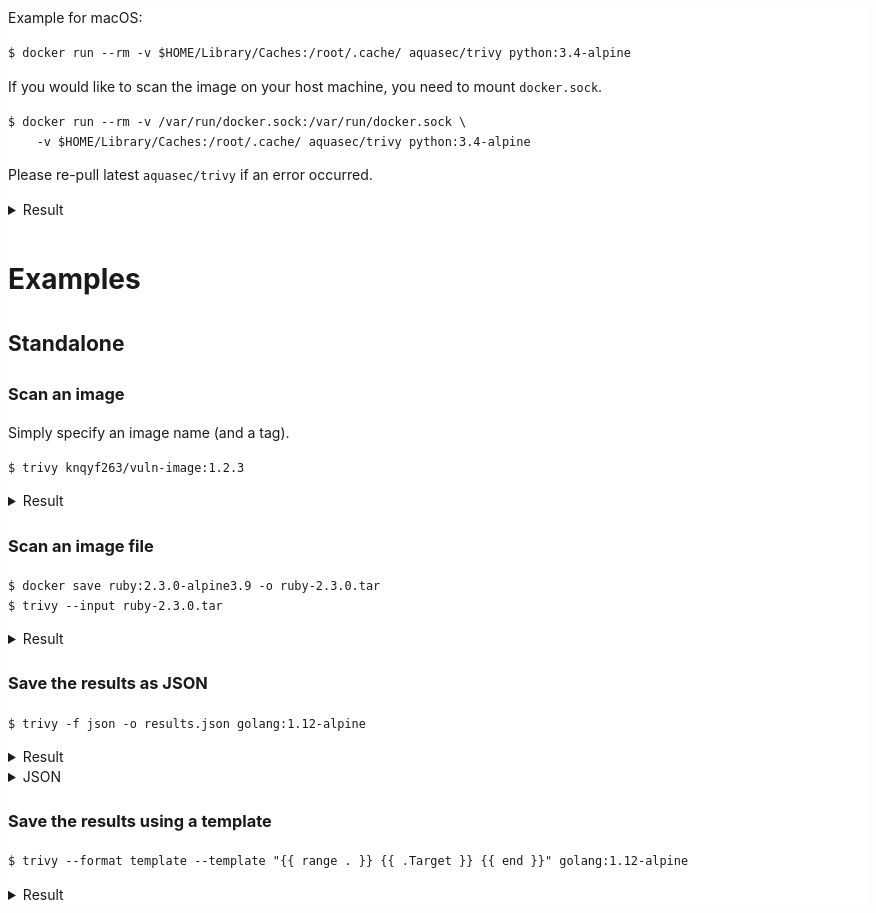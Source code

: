 Example for macOS:

```
$ docker run --rm -v $HOME/Library/Caches:/root/.cache/ aquasec/trivy python:3.4-alpine
```

If you would like to scan the image on your host machine, you need to mount `docker.sock`.

```
$ docker run --rm -v /var/run/docker.sock:/var/run/docker.sock \
    -v $HOME/Library/Caches:/root/.cache/ aquasec/trivy python:3.4-alpine
```

Please re-pull latest `aquasec/trivy` if an error occurred.

<details><summary>Result</summary></details>

# Examples

## Standalone

### Scan an image

Simply specify an image name (and a tag).

```
$ trivy knqyf263/vuln-image:1.2.3
```

<details><summary>Result</summary></details>

### Scan an image file

```
$ docker save ruby:2.3.0-alpine3.9 -o ruby-2.3.0.tar
$ trivy --input ruby-2.3.0.tar
```

<details><summary>Result</summary></details>

### Save the results as JSON

```
$ trivy -f json -o results.json golang:1.12-alpine
```

<details><summary>Result</summary></details>

<details><summary>JSON</summary></details>

### Save the results using a template

```
$ trivy --format template --template "{{ range . }} {{ .Target }} {{ end }}" golang:1.12-alpine
```
<details><summary>Result</summary></details>
